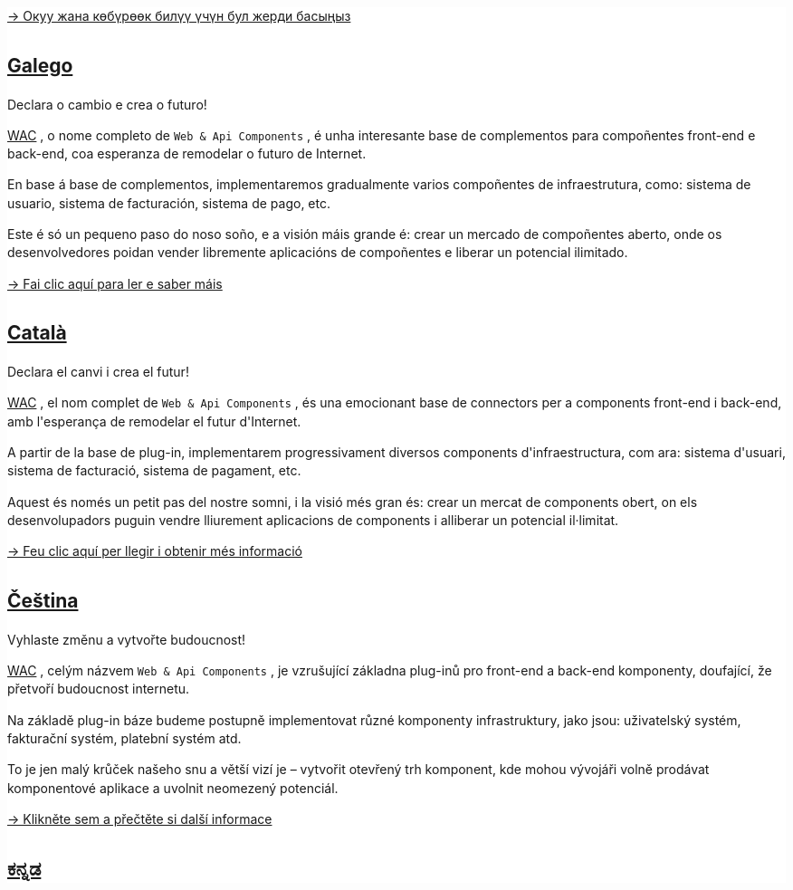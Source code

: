 [→ Окуу жана көбүрөөк билүү үчүн бул жерди басыңыз](https://github.com/wacdoc/ky/blob/main/README.md#readme)

## [Galego](https://github.com/wacdoc/gl/blob/main/README.md#readme)

Declara o cambio e crea o futuro!

[WAC](https://wac.tax) , o nome completo de `Web & Api Components` , é unha interesante base de complementos para compoñentes front-end e back-end, coa esperanza de remodelar o futuro de Internet.

En base á base de complementos, implementaremos gradualmente varios compoñentes de infraestrutura, como: sistema de usuario, sistema de facturación, sistema de pago, etc.

Este é só un pequeno paso do noso soño, e a visión máis grande é: crear un mercado de compoñentes aberto, onde os desenvolvedores poidan vender libremente aplicacións de compoñentes e liberar un potencial ilimitado.

[→ Fai clic aquí para ler e saber máis](https://github.com/wacdoc/gl/blob/main/README.md#readme)

## [Català](https://github.com/wacdoc/ca/blob/main/README.md#readme)

Declara el canvi i crea el futur!

[WAC](https://wac.tax) , el nom complet de `Web & Api Components` , és una emocionant base de connectors per a components front-end i back-end, amb l'esperança de remodelar el futur d'Internet.

A partir de la base de plug-in, implementarem progressivament diversos components d'infraestructura, com ara: sistema d'usuari, sistema de facturació, sistema de pagament, etc.

Aquest és només un petit pas del nostre somni, i la visió més gran és: crear un mercat de components obert, on els desenvolupadors puguin vendre lliurement aplicacions de components i alliberar un potencial il·limitat.

[→ Feu clic aquí per llegir i obtenir més informació](https://github.com/wacdoc/ca/blob/main/README.md#readme)

## [Čeština](https://github.com/wacdoc/cs/blob/main/README.md#readme)

Vyhlaste změnu a vytvořte budoucnost!

[WAC](https://wac.tax) , celým názvem `Web & Api Components` , je vzrušující základna plug-inů pro front-end a back-end komponenty, doufající, že přetvoří budoucnost internetu.

Na základě plug-in báze budeme postupně implementovat různé komponenty infrastruktury, jako jsou: uživatelský systém, fakturační systém, platební systém atd.

To je jen malý krůček našeho snu a větší vizí je – vytvořit otevřený trh komponent, kde mohou vývojáři volně prodávat komponentové aplikace a uvolnit neomezený potenciál.

[→ Klikněte sem a přečtěte si další informace](https://github.com/wacdoc/cs/blob/main/README.md#readme)

## [ಕನ್ನಡ](https://github.com/wacdoc/kn/blob/main/README.md#readme)
